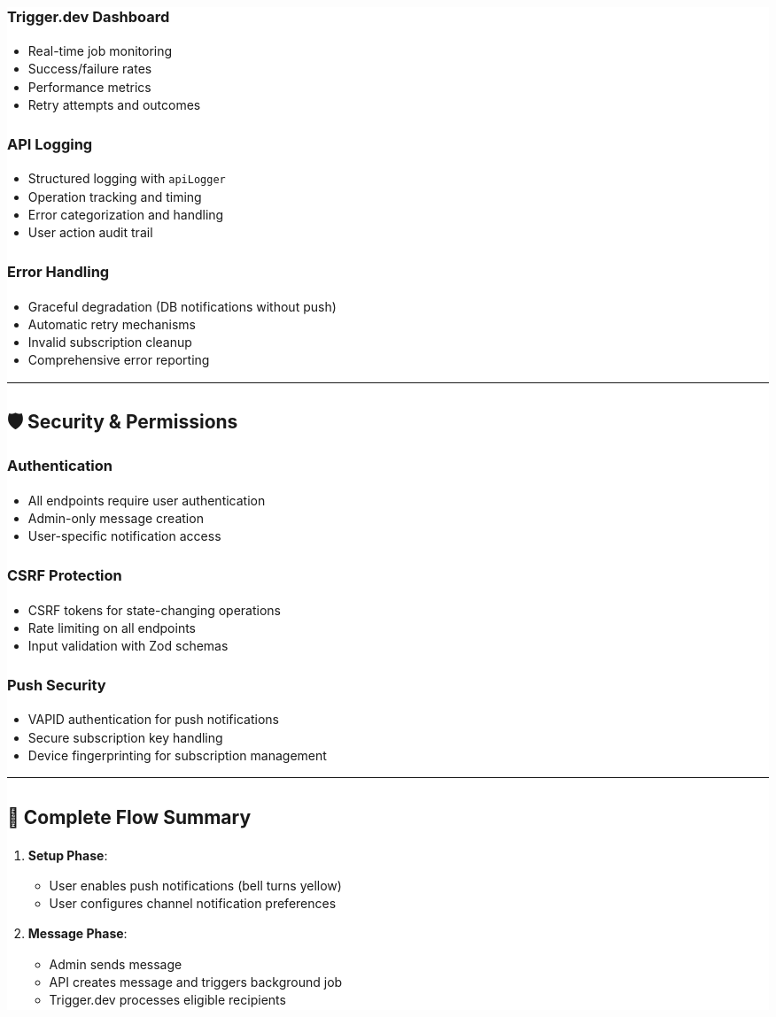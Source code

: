 ### Trigger.dev Dashboard
- Real-time job monitoring
- Success/failure rates
- Performance metrics
- Retry attempts and outcomes

### API Logging
- Structured logging with `apiLogger`
- Operation tracking and timing
- Error categorization and handling
- User action audit trail

### Error Handling
- Graceful degradation (DB notifications without push)
- Automatic retry mechanisms
- Invalid subscription cleanup
- Comprehensive error reporting

---

## 🛡️ Security & Permissions

### Authentication
- All endpoints require user authentication
- Admin-only message creation
- User-specific notification access

### CSRF Protection
- CSRF tokens for state-changing operations
- Rate limiting on all endpoints
- Input validation with Zod schemas

### Push Security
- VAPID authentication for push notifications
- Secure subscription key handling
- Device fingerprinting for subscription management

---

## 🔄 Complete Flow Summary

1. **Setup Phase**:
   - User enables push notifications (bell turns yellow)
   - User configures channel notification preferences

2. **Message Phase**:
   - Admin sends message
   - API creates message and triggers background job
   - Trigger.dev processes eligible recipients
